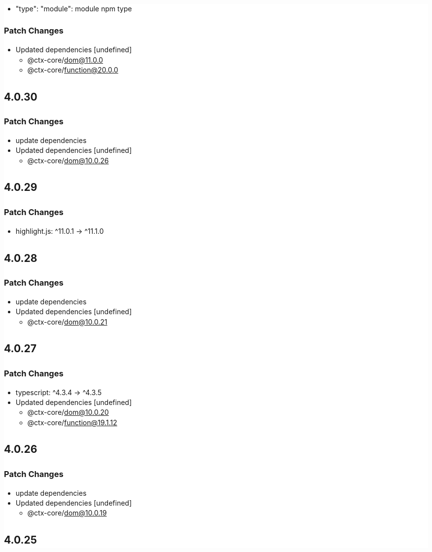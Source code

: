 - "type": "module": module npm type

### Patch Changes

- Updated dependencies [undefined]
  - @ctx-core/dom@11.0.0
  - @ctx-core/function@20.0.0

## 4.0.30

### Patch Changes

- update dependencies
- Updated dependencies [undefined]
  - @ctx-core/dom@10.0.26

## 4.0.29

### Patch Changes

- highlight.js: ^11.0.1 -> ^11.1.0

## 4.0.28

### Patch Changes

- update dependencies
- Updated dependencies [undefined]
  - @ctx-core/dom@10.0.21

## 4.0.27

### Patch Changes

- typescript: ^4.3.4 -> ^4.3.5
- Updated dependencies [undefined]
  - @ctx-core/dom@10.0.20
  - @ctx-core/function@19.1.12

## 4.0.26

### Patch Changes

- update dependencies
- Updated dependencies [undefined]
  - @ctx-core/dom@10.0.19

## 4.0.25
